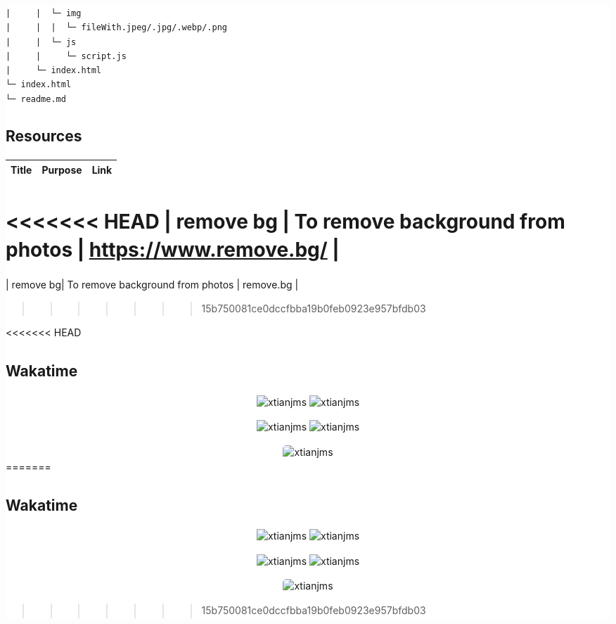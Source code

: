 ```
|     |  └─ img
|     |  |  └─ fileWith.jpeg/.jpg/.webp/.png
|     |  └─ js
|     |     └─ script.js
|     └─ index.html
└─ index.html
└─ readme.md
```

## Resources


| Title | Purpose | Link |
|-|-|-|
<<<<<<< HEAD
| remove bg | To remove background from photos | https://www.remove.bg/ |
=======
| remove bg| To remove background from photos | remove.bg |
>>>>>>> 15b750081ce0dccfbba19b0feb0923e957bfdb03

<<<<<<< HEAD

## Wakatime
<div align="center" float="left">
  <p>
    <img align="center" src="https://github-readme-stats.vercel.app/api?username=xtianjms&show_icons=true&theme=dark" alt="xtianjms" width=400 />
    <img align="center" src="https://github-readme-stats.vercel.app/api/top-langs/?username=xtianjms&layout=compact&theme=dark" alt="xtianjms" width=310 />
  </p>
  <p>
    <img align="center" src="https://github-readme-streak-stats.herokuapp.com/?user=xtianjms&theme=radical&hide_border=false" alt="xtianjms" width=430 />
    <img align="center" src="https://github-profile-summary-cards.vercel.app/api/cards/productive-time?username=xtianjms&theme=tokyonight&utcOffset=+08" alt="xtianjms" width=310 />
  </p>
  <img src="https://github-profile-summary-cards.vercel.app/api/cards/profile-details?username=xtianjms&theme=tokyonight" alt="xtianjms" style="max-width: 100%;border: 1px solid white;border-radius: 6px;" width=600></img>

  <br/>
</div>
=======

## Wakatime
<div align="center" float="left">
  <p>
    <img align="center" src="https://github-readme-stats.vercel.app/api?username=xtianjms&show_icons=true&theme=dark" alt="xtianjms" width=400 />
    <img align="center" src="https://github-readme-stats.vercel.app/api/top-langs/?username=xtianjms&layout=compact&theme=dark" alt="xtianjms" width=310 />
  </p>
  <p>
    <img align="center" src="https://github-readme-streak-stats.herokuapp.com/?user=xtianjms&theme=radical&hide_border=false" alt="xtianjms" width=430 />
    <img align="center" src="https://github-profile-summary-cards.vercel.app/api/cards/productive-time?username=xtianjms&theme=tokyonight&utcOffset=+08" alt="xtianjms" width=310 />
  </p>
  <img src="https://github-profile-summary-cards.vercel.app/api/cards/profile-details?username=xtianjms&theme=tokyonight" alt="xtianjms" style="max-width: 100%;border: 1px solid white;border-radius: 6px;" width=600></img>

  <br/>
</div>

>>>>>>> 15b750081ce0dccfbba19b0feb0923e957bfdb03